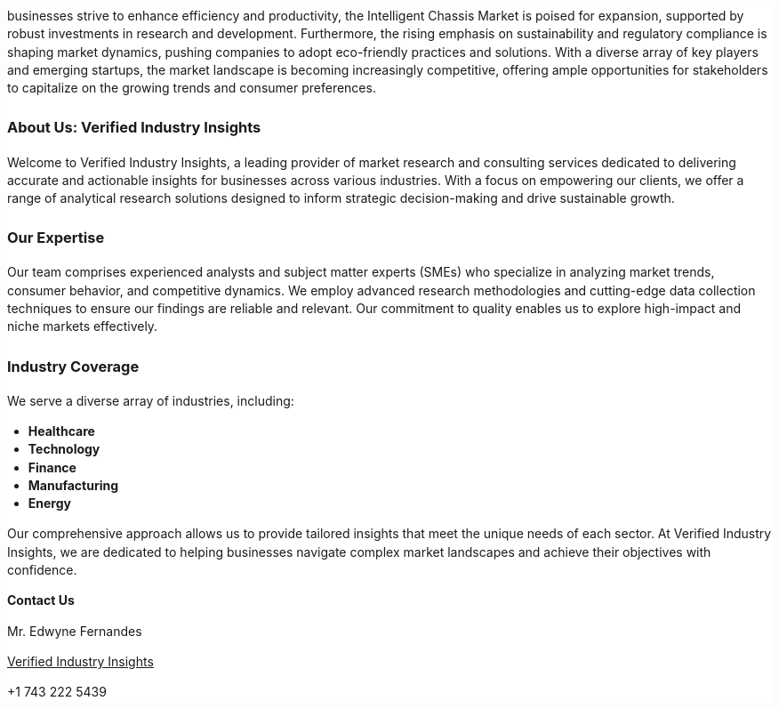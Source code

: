 businesses strive to enhance efficiency and productivity, the Intelligent Chassis Market is poised for expansion, supported by robust investments in research and development. Furthermore, the rising emphasis on sustainability and regulatory compliance is shaping market dynamics, pushing companies to adopt eco-friendly practices and solutions. With a diverse array of key players and emerging startups, the market landscape is becoming increasingly competitive, offering ample opportunities for stakeholders to capitalize on the growing trends and consumer preferences.</p><h3>About Us: Verified Industry Insights</h3><p>Welcome to Verified Industry Insights, a leading provider of market research and consulting services dedicated to delivering accurate and actionable insights for businesses across various industries. With a focus on empowering our clients, we offer a range of analytical research solutions designed to inform strategic decision-making and drive sustainable growth.</p><h3>Our Expertise</h3><p>Our team comprises experienced analysts and subject matter experts (SMEs) who specialize in analyzing market trends, consumer behavior, and competitive dynamics. We employ advanced research methodologies and cutting-edge data collection techniques to ensure our findings are reliable and relevant. Our commitment to quality enables us to explore high-impact and niche markets effectively.</p><h3>Industry Coverage</h3><p>We serve a diverse array of industries, including:</p><ul><li><strong>Healthcare</strong></li><li><strong>Technology</strong></li><li><strong>Finance</strong></li><li><strong>Manufacturing</strong></li><li><strong>Energy</strong></li></ul><p>Our comprehensive approach allows us to provide tailored insights that meet the unique needs of each sector. At Verified Industry Insights, we are dedicated to helping businesses navigate complex market landscapes and achieve their objectives with confidence.</p><p><strong>Contact Us</strong></p><p>Mr. Edwyne Fernandes</p><p><a href="https://www.verifiedindustryinsights.com/">Verified Industry Insights</a></p><p>+1 743 222 5439</p>

